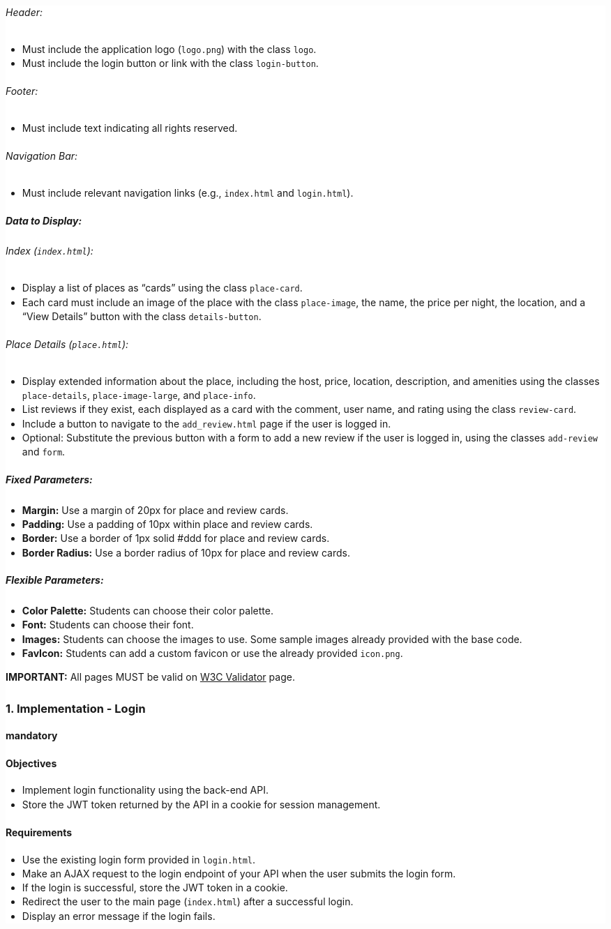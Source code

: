 ###### Header:
- Must include the application logo (`logo.png`) with the class `logo`.
- Must include the login button or link with the class `login-button`.

###### Footer:
- Must include text indicating all rights reserved.

###### Navigation Bar:
- Must include relevant navigation links (e.g., `index.html` and `login.html`).

##### Data to Display:

###### Index (`index.html`):
- Display a list of places as “cards” using the class `place-card`.
- Each card must include an image of the place with the class `place-image`, the name, the price per night, the location, and a “View Details” button with the class `details-button`.

###### Place Details (`place.html`):
- Display extended information about the place, including the host, price, location, description, and amenities using the classes `place-details`, `place-image-large`, and `place-info`.
- List reviews if they exist, each displayed as a card with the comment, user name, and rating using the class `review-card`.
- Include a button to navigate to the `add_review.html` page if the user is logged in.
- Optional: Substitute the previous button with a form to add a new review if the user is logged in, using the classes `add-review` and `form`.

##### Fixed Parameters:
- **Margin:** Use a margin of 20px for place and review cards.
- **Padding:** Use a padding of 10px within place and review cards.
- **Border:** Use a border of 1px solid #ddd for place and review cards.
- **Border Radius:** Use a border radius of 10px for place and review cards.

##### Flexible Parameters:
- **Color Palette:** Students can choose their color palette.
- **Font:** Students can choose their font.
- **Images:** Students can choose the images to use. Some sample images already provided with the base code.
- **FavIcon:** Students can add a custom favicon or use the already provided `icon.png`.

**IMPORTANT:** All pages MUST be valid on [W3C Validator](https://validator.w3.org/) page.

### 1. Implementation - Login
**mandatory**

#### Objectives
- Implement login functionality using the back-end API.
- Store the JWT token returned by the API in a cookie for session management.

#### Requirements
- Use the existing login form provided in `login.html`.
- Make an AJAX request to the login endpoint of your API when the user submits the login form.
- If the login is successful, store the JWT token in a cookie.
- Redirect the user to the main page (`index.html`) after a successful login.
- Display an error message if the login fails.
